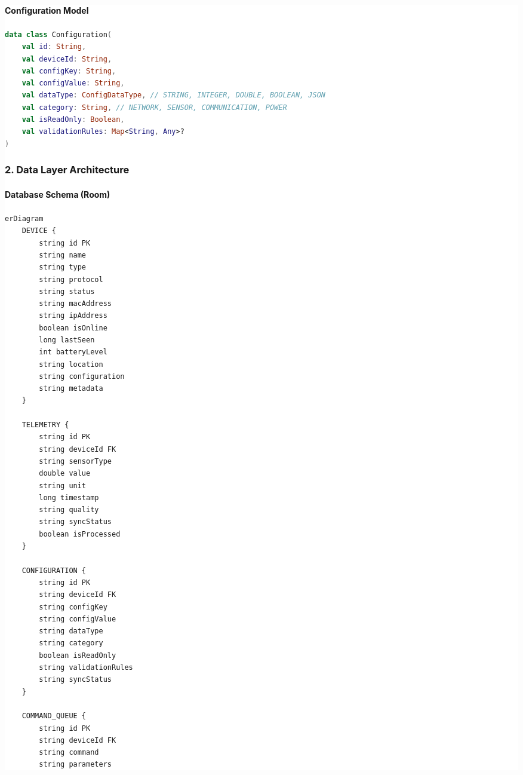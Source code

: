 #### Configuration Model
```kotlin
data class Configuration(
    val id: String,
    val deviceId: String,
    val configKey: String,
    val configValue: String,
    val dataType: ConfigDataType, // STRING, INTEGER, DOUBLE, BOOLEAN, JSON
    val category: String, // NETWORK, SENSOR, COMMUNICATION, POWER
    val isReadOnly: Boolean,
    val validationRules: Map<String, Any>?
)
```

### 2. Data Layer Architecture

#### Database Schema (Room)
```mermaid
erDiagram
    DEVICE {
        string id PK
        string name
        string type
        string protocol
        string status
        string macAddress
        string ipAddress
        boolean isOnline
        long lastSeen
        int batteryLevel
        string location
        string configuration
        string metadata
    }
    
    TELEMETRY {
        string id PK
        string deviceId FK
        string sensorType
        double value
        string unit
        long timestamp
        string quality
        string syncStatus
        boolean isProcessed
    }
    
    CONFIGURATION {
        string id PK
        string deviceId FK
        string configKey
        string configValue
        string dataType
        string category
        boolean isReadOnly
        string validationRules
        string syncStatus
    }
    
    COMMAND_QUEUE {
        string id PK
        string deviceId FK
        string command
        string parameters
```
